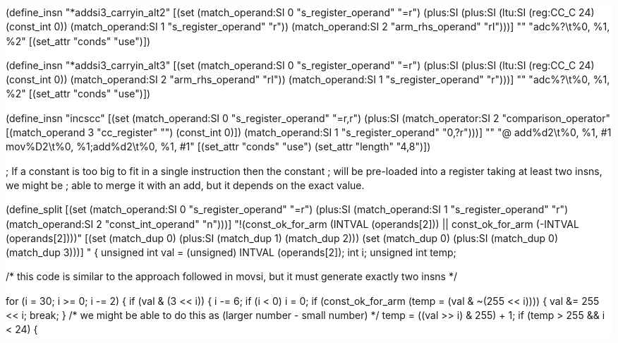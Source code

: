 (define_insn "*addsi3_carryin_alt2"
  [(set (match_operand:SI 0 "s_register_operand" "=r")
	(plus:SI (plus:SI (ltu:SI (reg:CC_C 24) (const_int 0))
			  (match_operand:SI 1 "s_register_operand" "r"))
		 (match_operand:SI 2 "arm_rhs_operand" "rI")))]
  ""
  "adc%?\\t%0, %1, %2"
[(set_attr "conds" "use")])

(define_insn "*addsi3_carryin_alt3"
  [(set (match_operand:SI 0 "s_register_operand" "=r")
	(plus:SI (plus:SI (ltu:SI (reg:CC_C 24) (const_int 0))
			  (match_operand:SI 2 "arm_rhs_operand" "rI"))
		 (match_operand:SI 1 "s_register_operand" "r")))]
  ""
  "adc%?\\t%0, %1, %2"
[(set_attr "conds" "use")])

(define_insn "incscc"
  [(set (match_operand:SI 0 "s_register_operand" "=r,r")
        (plus:SI (match_operator:SI 2 "comparison_operator"
                    [(match_operand 3 "cc_register" "") (const_int 0)])
                 (match_operand:SI 1 "s_register_operand" "0,?r")))]
  ""
  "@
  add%d2\\t%0, %1, #1
  mov%D2\\t%0, %1\;add%d2\\t%0, %1, #1"
[(set_attr "conds" "use")
 (set_attr "length" "4,8")])

; If a constant is too big to fit in a single instruction then the constant
; will be pre-loaded into a register taking at least two insns, we might be
; able to merge it with an add, but it depends on the exact value.

(define_split
  [(set (match_operand:SI 0 "s_register_operand" "=r")
	(plus:SI (match_operand:SI 1 "s_register_operand" "r")
		 (match_operand:SI 2 "const_int_operand" "n")))]
  "!(const_ok_for_arm (INTVAL (operands[2]))
     || const_ok_for_arm (-INTVAL (operands[2])))"
  [(set (match_dup 0) (plus:SI (match_dup 1) (match_dup 2)))
   (set (match_dup 0) (plus:SI (match_dup 0) (match_dup 3)))]
  "
{
  unsigned int val = (unsigned) INTVAL (operands[2]);
  int i;
  unsigned int temp;

  /* this code is similar to the approach followed in movsi, but it must
     generate exactly two insns */

  for (i = 30; i >= 0; i -= 2)
    {
      if (val & (3 << i))
	{
	  i -= 6;
	  if (i < 0) i = 0;
	  if (const_ok_for_arm (temp = (val & ~(255 << i))))
	    {
	      val &= 255 << i;
	      break;
	    }
	  /* we might be able to do this as (larger number - small number) */
	  temp = ((val >> i) & 255) + 1;
	  if (temp > 255 && i < 24)
	    {